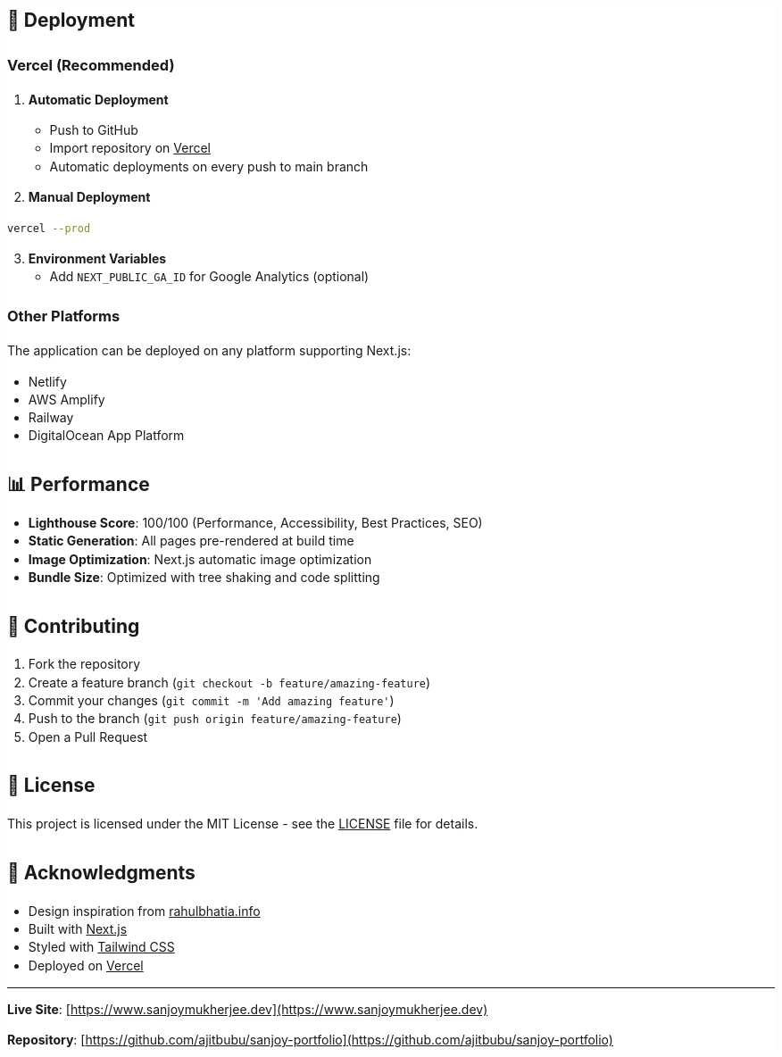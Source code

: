 ## 🚀 Deployment

### **Vercel (Recommended)**

1. **Automatic Deployment**
   - Push to GitHub
   - Import repository on [Vercel](https://vercel.com)
   - Automatic deployments on every push to main branch

2. **Manual Deployment**
```bash
vercel --prod
```

3. **Environment Variables**
   - Add `NEXT_PUBLIC_GA_ID` for Google Analytics (optional)

### **Other Platforms**
The application can be deployed on any platform supporting Next.js:
- Netlify
- AWS Amplify
- Railway
- DigitalOcean App Platform

## 📊 Performance

- **Lighthouse Score**: 100/100 (Performance, Accessibility, Best Practices, SEO)
- **Static Generation**: All pages pre-rendered at build time
- **Image Optimization**: Next.js automatic image optimization
- **Bundle Size**: Optimized with tree shaking and code splitting

## 🤝 Contributing

1. Fork the repository
2. Create a feature branch (`git checkout -b feature/amazing-feature`)
3. Commit your changes (`git commit -m 'Add amazing feature'`)
4. Push to the branch (`git push origin feature/amazing-feature`)
5. Open a Pull Request

## 📄 License

This project is licensed under the MIT License - see the [LICENSE](LICENSE) file for details.

## 🙏 Acknowledgments

- Design inspiration from [rahulbhatia.info](https://rahulbhatia.info/)
- Built with [Next.js](https://nextjs.org/)
- Styled with [Tailwind CSS](https://tailwindcss.com/)
- Deployed on [Vercel](https://vercel.com/)

---

**Live Site**: [https://www.sanjoymukherjee.dev](https://www.sanjoymukherjee.dev)

**Repository**: [https://github.com/ajitbubu/sanjoy-portfolio](https://github.com/ajitbubu/sanjoy-portfolio)


